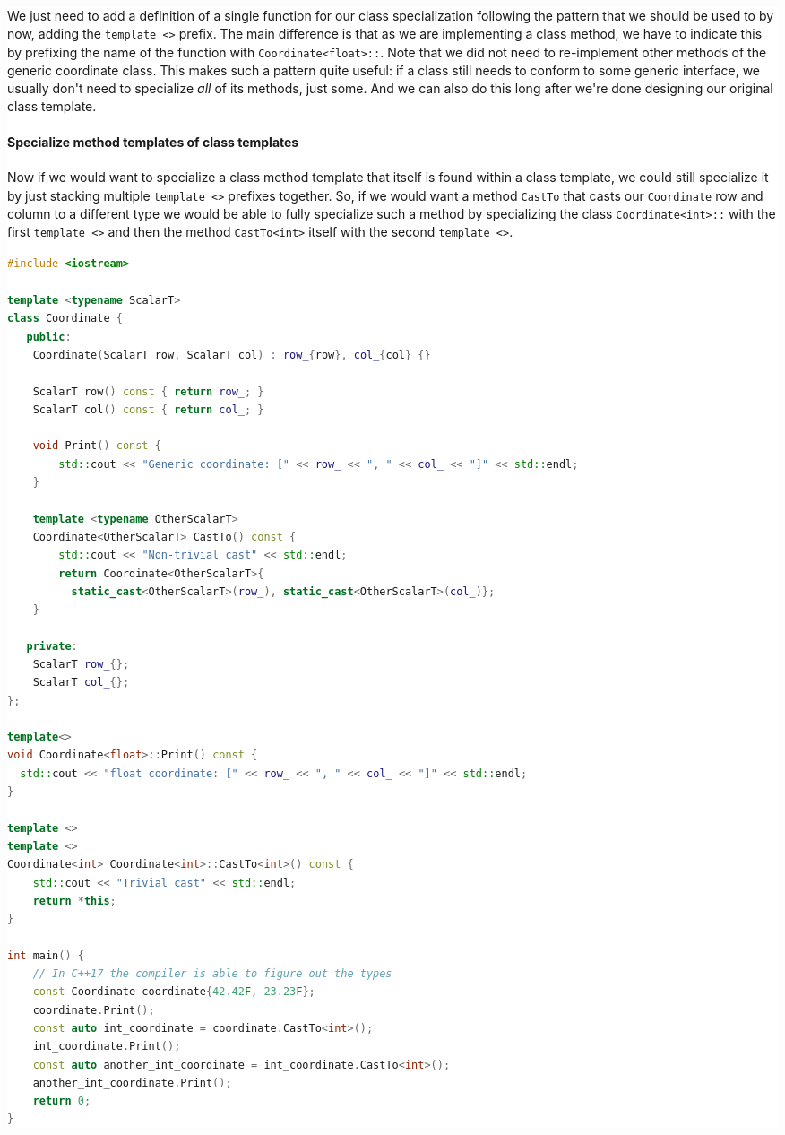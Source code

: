 We just need to add a definition of a single function for our class specialization following the pattern that we should be used to by now, adding the `template <>` prefix. The main difference is that as we are implementing a class method, we have to indicate this by prefixing the name of the function with `Coordinate<float>::`. Note that we did not need to re-implement other methods of the generic coordinate class. This makes such a pattern quite useful: if a class still needs to conform to some generic interface, we usually don't need to specialize _all_ of its methods, just some. And we can also do this long after we're done designing our original class template.

#### Specialize method templates of class templates
Now if we would want to specialize a class method template that itself is found within a class template, we could still specialize it by just stacking multiple `template <>` prefixes together. So, if we would want a method `CastTo` that casts our `Coordinate` row and column to a different type we would be able to fully specialize such a method by specializing the class `Coordinate<int>::` with the first `template <>` and then the method `CastTo<int>` itself with the second `template <>`.
```cpp
#include <iostream>

template <typename ScalarT>
class Coordinate {
   public:
    Coordinate(ScalarT row, ScalarT col) : row_{row}, col_{col} {}

    ScalarT row() const { return row_; }
    ScalarT col() const { return col_; }

    void Print() const {
        std::cout << "Generic coordinate: [" << row_ << ", " << col_ << "]" << std::endl;
    }

    template <typename OtherScalarT>
    Coordinate<OtherScalarT> CastTo() const {
        std::cout << "Non-trivial cast" << std::endl;
        return Coordinate<OtherScalarT>{
          static_cast<OtherScalarT>(row_), static_cast<OtherScalarT>(col_)};
    }

   private:
    ScalarT row_{};
    ScalarT col_{};
};

template<>
void Coordinate<float>::Print() const {
  std::cout << "float coordinate: [" << row_ << ", " << col_ << "]" << std::endl;
}

template <>
template <>
Coordinate<int> Coordinate<int>::CastTo<int>() const {
    std::cout << "Trivial cast" << std::endl;
    return *this;
}

int main() {
    // In C++17 the compiler is able to figure out the types
    const Coordinate coordinate{42.42F, 23.23F};
    coordinate.Print();
    const auto int_coordinate = coordinate.CastTo<int>();
    int_coordinate.Print();
    const auto another_int_coordinate = int_coordinate.CastTo<int>();
    another_int_coordinate.Print();
    return 0;
}
```